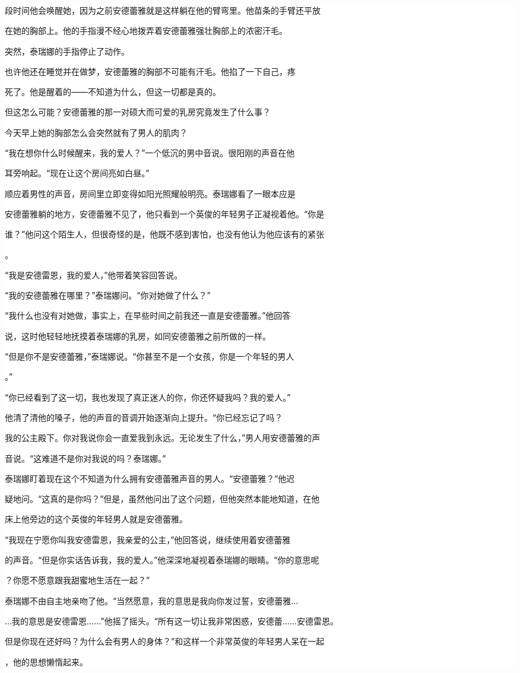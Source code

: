 段时间他会唤醒她，因为之前安德蕾雅就是这样躺在他的臂弯里。他苗条的手臂还平放

在她的胸部上。他的手指漫不经心地拨弄着安德蕾雅强壮胸部上的浓密汗毛。

突然，泰瑞娜的手指停止了动作。

也许他还在睡觉并在做梦，安德蕾雅的胸部不可能有汗毛。他掐了一下自己，疼

死了。他是醒着的——不知道为什么，但这一切都是真的。

但这怎么可能？安德蕾雅的那一对硕大而可爱的乳房究竟发生了什么事？

今天早上她的胸部怎么会突然就有了男人的肌肉？

“我在想你什么时候醒来，我的爱人？”一个低沉的男中音说。很阳刚的声音在他

耳旁响起。“现在让这个房间亮如白昼。”

顺应着男性的声音，房间里立即变得如阳光照耀般明亮。泰瑞娜看了一眼本应是

安德蕾雅躺的地方，安德蕾雅不见了，他只看到一个英俊的年轻男子正凝视着他。“你是

谁？”他问这个陌生人，但很奇怪的是，他既不感到害怕，也没有他认为他应该有的紧张

。

“我是安德雷恩，我的爱人，”他带着笑容回答说。

“我的安德蕾雅在哪里？”泰瑞娜问。“你对她做了什么？”

“我什么也没有对她做，事实上，在早些时间之前我还一直是安德蕾雅。”他回答

说，这时他轻轻地抚摸着泰瑞娜的乳房，如同安德蕾雅之前所做的一样。

“但是你不是安德蕾雅，”泰瑞娜说。“你甚至不是一个女孩，你是一个年轻的男人

。”

“你已经看到了这一切，我也发现了真正迷人的你，你还怀疑我吗？我的爱人。”

他清了清他的嗓子，他的声音的音调开始逐渐向上提升。“你已经忘记了吗？

我的公主殿下。你对我说你会一直爱我到永远。无论发生了什么，”男人用安德蕾雅的声

音说。“这难道不是你对我说的吗？泰瑞娜。”

泰瑞娜盯着现在这个不知道为什么拥有安德蕾雅声音的男人。“安德蕾雅？”他迟

疑地问。“这真的是你吗？”但是，虽然他问出了这个问题，但他突然本能地知道，在他

床上他旁边的这个英俊的年轻男人就是安德蕾雅。

“我现在宁愿你叫我安德雷恩，我亲爱的公主，”他回答说，继续使用着安德蕾雅

的声音。“但是你实话告诉我，我的爱人。”他深深地凝视着泰瑞娜的眼睛。“你的意思呢

？你愿不愿意跟我甜蜜地生活在一起？”

泰瑞娜不由自主地亲吻了他。“当然愿意，我的意思是我向你发过誓，安德蕾雅…

…我的意思是安德雷恩……”他摇了摇头。“所有这一切让我非常困惑，安德蕾……安德雷恩。

但是你现在还好吗？为什么会有男人的身体？”和这样一个非常英俊的年轻男人呆在一起

，他的思想懒惰起来。
